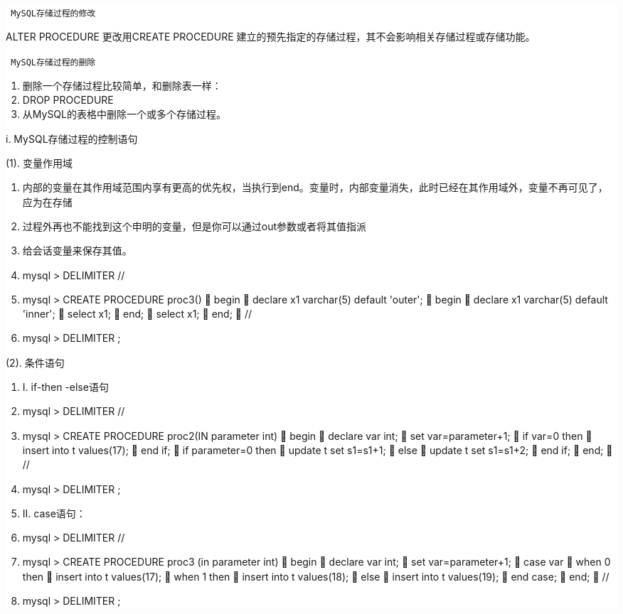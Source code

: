     MySQL存储过程的修改

ALTER PROCEDURE
更改用CREATE PROCEDURE 建立的预先指定的存储过程，其不会影响相关存储过程或存储功能。

     MySQL存储过程的删除

1.	删除一个存储过程比较简单，和删除表一样：
2.	DROP PROCEDURE
3.	从MySQL的表格中删除一个或多个存储过程。

i.	MySQL存储过程的控制语句

(1). 变量作用域
1.	内部的变量在其作用域范围内享有更高的优先权，当执行到end。变量时，内部变量消失，此时已经在其作用域外，变量不再可见了，应为在存储
2.	过程外再也不能找到这个申明的变量，但是你可以通过out参数或者将其值指派
3.	给会话变量来保存其值。

4.	mysql > DELIMITER //
5.	mysql > CREATE PROCEDURE proc3()
	begin
	declare x1 varchar(5) default 'outer';
	begin
	declare x1 varchar(5) default 'inner';
	select x1;
	end;
	select x1;
	end;
	//
6.	mysql > DELIMITER ;

(2). 条件语句
1.	Ⅰ. if-then -else语句

2.	mysql > DELIMITER //
3.	mysql > CREATE PROCEDURE proc2(IN parameter int)
	begin
	declare var int;
	set var=parameter+1;
	if var=0 then
	insert into t values(17);
	end if;
	if parameter=0 then
	update t set s1=s1+1;
	else
	update t set s1=s1+2;
	end if;
	end;
	//
4.	mysql > DELIMITER ;

5.	Ⅱ. case语句：
6.	mysql > DELIMITER //
7.	mysql > CREATE PROCEDURE proc3 (in parameter int)
	begin
	declare var int;
	set var=parameter+1;
	case var
	when 0 then
	insert into t values(17);
	when 1 then
	insert into t values(18);
	else
	insert into t values(19);
	end case;
	end;
	//
8.	mysql > DELIMITER ;